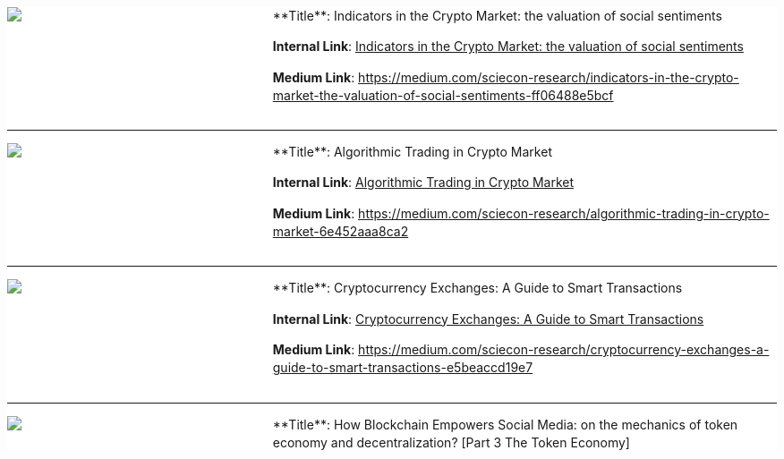 <div style="display: flex;" markdown>
<img src="https://miro.medium.com/max/1400/0*yrUEcQINiwB3eo_v.jpg" width="300" />
<div style="width: 2%">
</div>
<div markdown style="width: 70%;">
**Title**: Indicators in the Crypto Market: the valuation of social sentiments

**Internal Link**: [Indicators in the Crypto Market: the valuation of social sentiments](/articles/Research/IndicatorsintheCryptoMarket:thevaluationofsocialsentiments.html)

**Medium Link**: <https://medium.com/sciecon-research/indicators-in-the-crypto-market-the-valuation-of-social-sentiments-ff06488e5bcf>
</div>
</div>

---
<div style="display: flex;" markdown>
<img src="https://miro.medium.com/max/1400/1*PKqjLmsDczLV6hyk2p_t3Q.png" width="300" />
<div style="width: 2%">
</div>
<div markdown style="width: 70%;">
**Title**: Algorithmic Trading in Crypto Market

**Internal Link**: [Algorithmic Trading in Crypto Market](/articles/Research/AlgorithmicTradinginCryptoMarket.html)

**Medium Link**: <https://medium.com/sciecon-research/algorithmic-trading-in-crypto-market-6e452aaa8ca2>
</div>
</div>

---
<div style="display: flex;" markdown>
<img src="https://miro.medium.com/max/1400/0*WxzrGIVbfD4RzkJ_" width="300" />
<div style="width: 2%">
</div>
<div markdown style="width: 70%;">
**Title**: Cryptocurrency Exchanges: A Guide to Smart Transactions

**Internal Link**: [Cryptocurrency Exchanges: A Guide to Smart Transactions](/articles/Research/CryptocurrencyExchanges:AGuidetoSmartTransactions.html)

**Medium Link**: <https://medium.com/sciecon-research/cryptocurrency-exchanges-a-guide-to-smart-transactions-e5beaccd19e7>
</div>
</div>

---
<div style="display: flex;" markdown>
<img src="https://miro.medium.com/max/1228/1*-4qyag3QHjtxciv2Q1MKOQ.png" width="300" />
<div style="width: 2%">
</div>
<div markdown style="width: 70%;">
**Title**: How Blockchain Empowers Social Media: on the mechanics of token economy and decentralization? [Part 3 The Token Economy]
